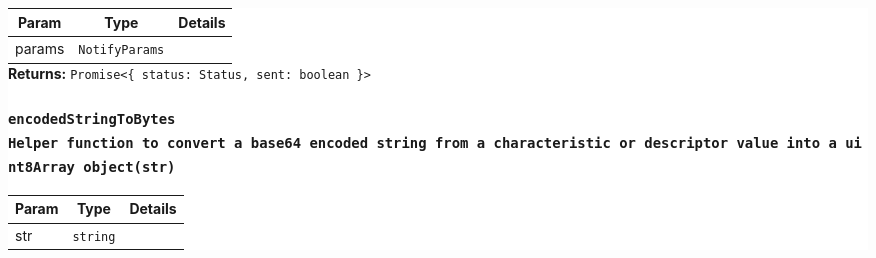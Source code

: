 



<table class="table param-table" style="margin:0;">
  <thead>
  <tr>
    <th>Param</th>
    <th>Type</th>
    <th>Details</th>
  </tr>
  </thead>
  <tbody>
  <tr>
    <td>
      params</td>
    <td>
      <code>NotifyParams</code>
    </td>
    <td>
      </td>
  </tr>
  </tbody>
</table>

<div class="return-value" markdown="1">
  <i class="icon ion-arrow-return-left"></i>
  <b>Returns:</b> <code>Promise&lt;{ status: Status, sent: boolean }&gt;</code> 
</div><h3><a class="anchor" name="encodedStringToBytes
Helper function to convert a base64 encoded string from a characteristic or descriptor value into a uint8Array object" href="#encodedStringToBytes
Helper function to convert a base64 encoded string from a characteristic or descriptor value into a uint8Array object"></a><code>encodedStringToBytes
Helper function to convert a base64 encoded string from a characteristic or descriptor value into a uint8Array object(str)</code></h3>





<table class="table param-table" style="margin:0;">
  <thead>
  <tr>
    <th>Param</th>
    <th>Type</th>
    <th>Details</th>
  </tr>
  </thead>
  <tbody>
  <tr>
    <td>
      str</td>
    <td>
      <code>string</code>
    </td>
    <td>
      </td>
  </tr>
  </tbody>
</table>
